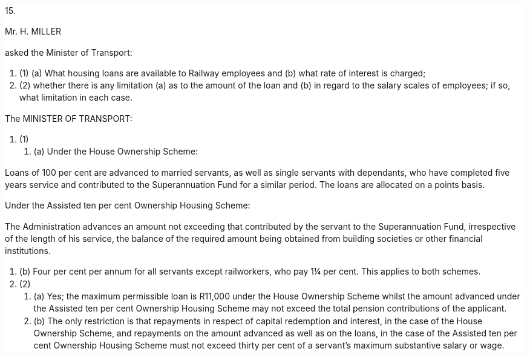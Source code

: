 <question by="#miller" to="#minister_of_transport">

<num>15.</num>

<from>Mr. H. MILLER</from>

<p>asked the Minister of Transport:</p>

<ol>

<li>(1) (a) What housing loans are available to Railway employees and (b) what rate of interest is charged;</li>

<li>(2) whether there is any limitation (a) as to the amount of the loan and (b) in regard to the salary scales of employees; if so, what limitation in each case.</li>

</ol>

</question>

<answer by="#minister_of_transport" to="#miller">

<from>The MINISTER OF TRANSPORT:</from>

<ol>

<li>(1) 

<ol>

<li>(a) Under the House Ownership Scheme:</li>

</ol></li>

</ol>

<p>Loans of 100 per cent are advanced to married servants, as well as single servants with dependants, who have completed five years service and contributed to the Superannuation Fund for a similar period. The loans are allocated on a points basis.</p>

<p>Under the Assisted ten per cent Ownership Housing Scheme:</p>

<p>The Administration advances an amount not exceeding that contributed by the servant to the Superannuation Fund, irrespective of the length of his service, the balance of the required amount being obtained from building societies or other financial institutions.</p>

<ol>

<li>(b) Four per cent per annum for all servants except railworkers, who pay 1&#x00BC; per cent. This applies to both schemes.</li>

<li>(2) 

<ol>

<li>(a) Yes; the maximum permissible loan is R11,000 under the House Ownership Scheme whilst the amount advanced under the Assisted ten per cent Ownership Housing Scheme may not exceed the total pension contributions of the applicant.</li>

<li>(b) The only restriction is that repayments in respect of capital redemption and interest, in the case of the House Ownership Scheme, and repayments on the amount advanced as well as on the loans, in the case of the Assisted ten per cent Ownership Housing Scheme must not exceed thirty per cent of a servant&#x2019;s maximum substantive salary or wage.</li>
